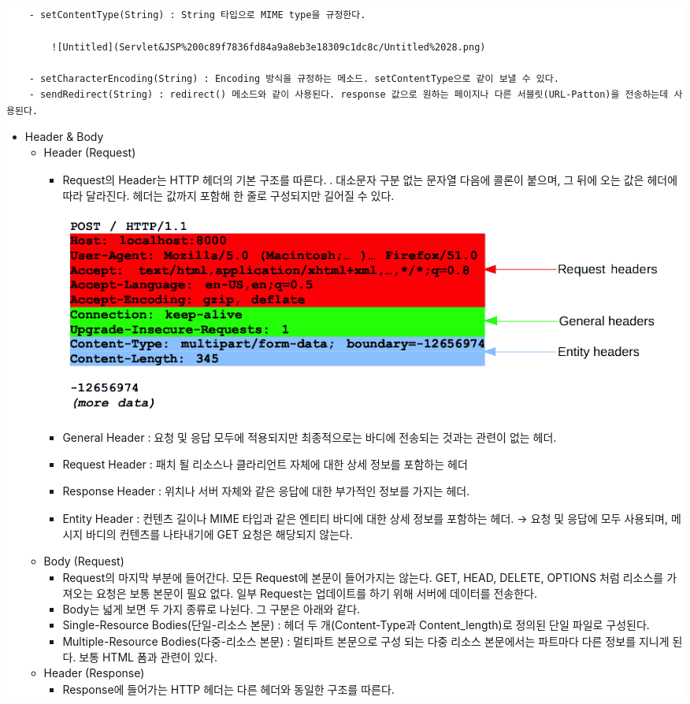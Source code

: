         - setContentType(String) : String 타입으로 MIME type을 규정한다.
            
            ![Untitled](Servlet&JSP%200c89f7836fd84a9a8eb3e18309c1dc8c/Untitled%2028.png)
            
        - setCharacterEncoding(String) : Encoding 방식을 규정하는 메소드. setContentType으로 같이 보낼 수 있다.
        - sendRedirect(String) : redirect() 메소드와 같이 사용된다. response 값으로 원하는 페이지나 다른 서블릿(URL-Patton)을 전송하는데 사용된다.
- Header & Body
    - Header (Request)
        - Request의 Header는 HTTP 헤더의 기본 구조를 따른다. . 대소문자 구분 없는 문자열 다음에 콜론이 붙으며, 그 뒤에 오는 값은 헤더에 따라 달라진다.  헤더는 값까지 포함해 한 줄로 구성되지만 길어질 수 있다.
            
            ![Untitled](Servlet&JSP%200c89f7836fd84a9a8eb3e18309c1dc8c/Untitled%2029.png)
            
        - General Header : 요청 및 응답 모두에 적용되지만 최종적으로는 바디에 전송되는 것과는 관련이 없는 헤더.
        - Request Header : 패치 될 리소스나 클라리언트 자체에 대한 상세 정보를 포함하는 헤더
        - Response Header :  위치나 서버 자체와 같은 응답에 대한 부가적인 정보를 가지는 헤더.
        - Entity Header : 컨텐츠 길이나 MIME 타입과 같은 엔티티 바디에 대한 상세 정보를 포함하는 헤더. 
        → 요청 및 응답에 모두 사용되며, 메시지 바디의 컨텐츠를 나타내기에 GET 요청은 해당되지 않는다.
    - Body (Request)
        - Request의 마지막 부분에 들어간다. 모든 Request에 본문이 들어가지는 않는다. GET, HEAD, DELETE, OPTIONS 처럼 리소스를 가져오는 요청은 보통 본문이 필요 없다. 일부 Request는 업데이트를 하기 위해 서버에 데이터를 전송한다.
        - Body는 넓게 보면 두 가지 종류로 나뉜다. 그 구분은 아래와 같다.
        - Single-Resource Bodies(단일-리소스 본문) : 헤더 두 개(Content-Type과 Content_length)로 정의된 단일 파일로 구성된다.
        - Multiple-Resource Bodies(다중-리소스 본문) : 멀티파트 본문으로 구성 되는 다중 리소스 본문에서는 파트마다 다른 정보를 지니게 된다. 보통 HTML 폼과 관련이 있다.
    - Header (Response)
        - Response에 들어가는 HTTP 헤더는 다른 헤더와 동일한 구조를 따른다.
            